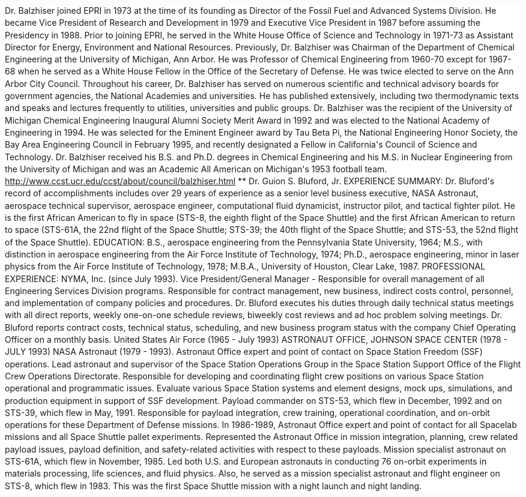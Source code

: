 Dr. Balzhiser joined EPRI in 1973 at the time of its founding as Director of the Fossil Fuel and Advanced Systems Division. He became Vice President of Research and Development in 1979 and Executive Vice President in 1987 before assuming the Presidency in 1988.
Prior to joining EPRI, he served in the White House Office of Science and Technology in 1971-73 as Assistant Director for Energy, Environment and National Resources. Previously, Dr. Balzhiser was Chairman of the Department of Chemical Engineering at the University of Michigan, Ann Arbor. He was Professor of Chemical Engineering from 1960-70 except for 1967-68 when he served as a White House Fellow in the Office of the Secretary of Defense. He was twice elected to serve on the Ann Arbor City Council.
Throughout his career, Dr. Balzhiser has served on numerous scientific and technical advisory boards for government agencies, the National Academies and universities. He has published extensively, including two thermodynamic texts and speaks and lectures frequently to utilities, universities and public groups. Dr. Balzhiser was the recipient of the University of Michigan Chemical Engineering Inaugural Alumni Society Merit Award in 1992 and was elected to the National Academy of Engineering in 1994. He was selected for the Eminent Engineer award by Tau Beta Pi, the National Engineering Honor Society, the Bay Area Engineering Council in February 1995, and recently designated a Fellow in California's Council of Science and Technology.
Dr. Balzhiser received his B.S. and Ph.D. degrees in Chemical Engineering and his M.S. in Nuclear Engineering from the University of Michigan and was an Academic All American on Michigan's 1953 football team.
http://www.ccst.ucr.edu/ccst/about/council/balzhiser.html
**
Dr. Guion S.
Bluford, Jr.
EXPERIENCE SUMMARY:
Dr. Bluford's record of accomplishments includes over 29 years of experience as a senior level business executive, NASA Astronaut, aerospace technical supervisor, aerospace engineer, computational fluid dynamicist, instructor pilot, and tactical fighter pilot. He is the first African American to fly in space (STS-8, the eighth flight of the Space Shuttle) and the first African American to return to space (STS-61A, the 22nd flight of the Space Shuttle; STS-39; the 40th flight of the Space Shuttle; and STS-53, the 52nd flight of the Space Shuttle).
EDUCATION:
B.S., aerospace engineering from the Pennsylvania State University, 1964; M.S., with distinction in aerospace engineering from the Air Force Institute of Technology, 1974; Ph.D., aerospace engineering, minor in laser physics from the Air Force Institute of Technology, 1978; M.B.A., University of Houston, Clear Lake, 1987.
PROFESSIONAL EXPERIENCE:
NYMA, Inc. (since July 1993). Vice President/General Manager - Responsible for overall management of all Engineering Services Division programs. Responsible for contract management, new business, indirect costs control, personnel, and implementation of company policies and procedures. Dr. Bluford executes his duties through daily technical status meetings with all direct reports, weekly one-on-one schedule reviews, biweekly cost reviews and ad hoc problem solving meetings. Dr. Bluford reports contract costs, technical status, scheduling, and new business program status with the company Chief Operating Officer on a monthly basis.
United States Air Force (1965 - July 1993)
ASTRONAUT OFFICE, JOHNSON SPACE CENTER (1978 - JULY 1993)
NASA Astronaut (1979 - 1993). Astronaut Office expert and point of contact on Space Station Freedom (SSF) operations. Lead astronaut and supervisor of the Space Station Operations Group in the Space Station Support Office of the Flight Crew Operations Directorate. Responsible for developing and coordinating flight crew positions on various Space Station operational and programmatic issues. Evaluate various Space Station systems and element designs, mock ups, simulations, and production equipment in support of SSF development.
Payload commander on STS-53, which flew in December, 1992 and on STS-39, which flew in May, 1991. Responsible for payload integration, crew training, operational coordination, and on-orbit operations for these Department of Defense missions.
In 1986-1989, Astronaut Office expert and point of contact for all Spacelab missions and all Space Shuttle pallet experiments. Represented the Astronaut Office in mission integration, planning, crew related payload issues, payload definition, and safety-related activities with respect to these payloads.
Mission specialist astronaut on STS-61A, which flew in November, 1985. Led both U.S. and European astronauts in conducting 76 on-orbit experiments in materials processing, life sciences, and fluid physics. Also, he served as a mission specialist astronaut and flight engineer on STS-8, which flew in 1983. This was the first Space Shuttle mission with a night launch and night landing.